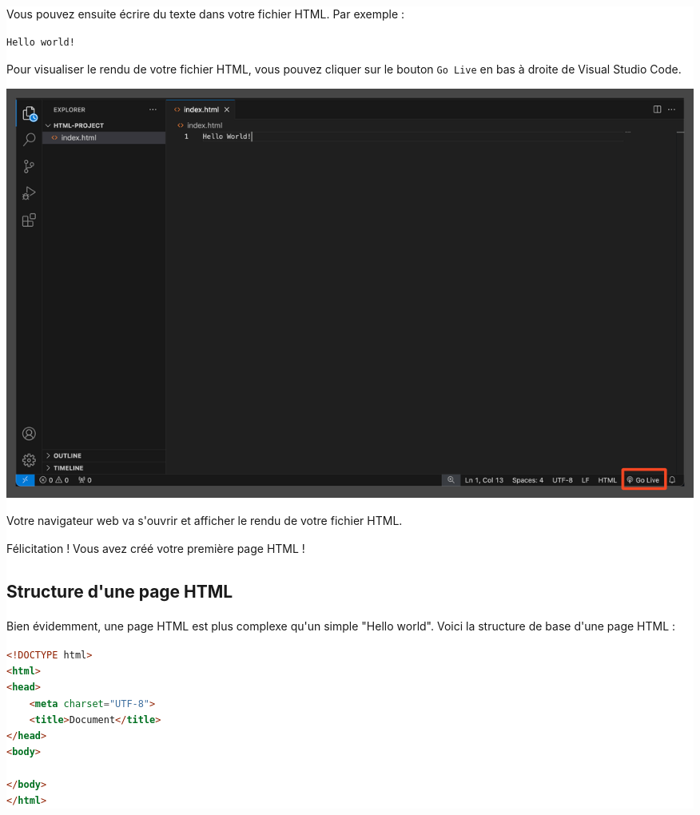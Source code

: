 Vous pouvez ensuite écrire du texte dans votre fichier HTML. Par exemple :

```html
Hello world!
```

Pour visualiser le rendu de votre fichier HTML, vous pouvez cliquer sur le bouton `Go Live` en bas à droite de Visual Studio Code.

![Go Live](resources/go-live.png)

Votre navigateur web va s'ouvrir et afficher le rendu de votre fichier HTML.

Félicitation ! Vous avez créé votre première page HTML !

## Structure d'une page HTML

Bien évidemment, une page HTML est plus complexe qu'un simple "Hello world". Voici la structure de base d'une page HTML :

```html
<!DOCTYPE html>
<html>
<head>
    <meta charset="UTF-8">
    <title>Document</title>
</head>
<body>
    
</body>
</html>
```
